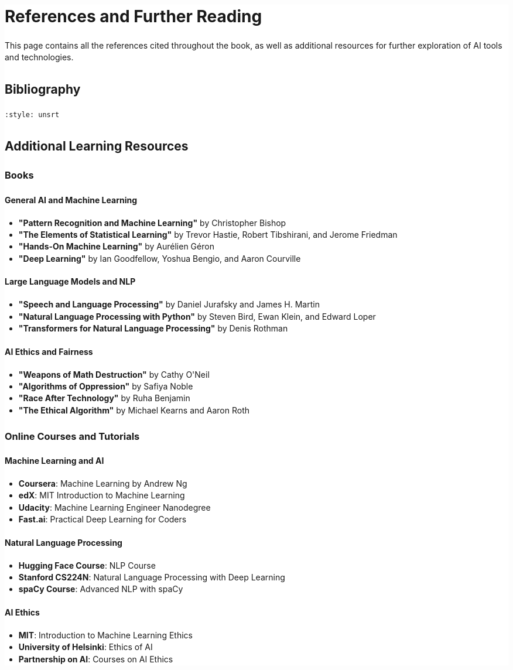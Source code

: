 # References and Further Reading

This page contains all the references cited throughout the book, as well as additional resources for further exploration of AI tools and technologies.

## Bibliography

```{bibliography}
:style: unsrt
```

## Additional Learning Resources

### Books

#### General AI and Machine Learning
- **"Pattern Recognition and Machine Learning"** by Christopher Bishop
- **"The Elements of Statistical Learning"** by Trevor Hastie, Robert Tibshirani, and Jerome Friedman
- **"Hands-On Machine Learning"** by Aurélien Géron
- **"Deep Learning"** by Ian Goodfellow, Yoshua Bengio, and Aaron Courville

#### Large Language Models and NLP
- **"Speech and Language Processing"** by Daniel Jurafsky and James H. Martin
- **"Natural Language Processing with Python"** by Steven Bird, Ewan Klein, and Edward Loper
- **"Transformers for Natural Language Processing"** by Denis Rothman

#### AI Ethics and Fairness
- **"Weapons of Math Destruction"** by Cathy O'Neil
- **"Algorithms of Oppression"** by Safiya Noble
- **"Race After Technology"** by Ruha Benjamin
- **"The Ethical Algorithm"** by Michael Kearns and Aaron Roth

### Online Courses and Tutorials

#### Machine Learning and AI
- **Coursera**: Machine Learning by Andrew Ng
- **edX**: MIT Introduction to Machine Learning
- **Udacity**: Machine Learning Engineer Nanodegree
- **Fast.ai**: Practical Deep Learning for Coders

#### Natural Language Processing
- **Hugging Face Course**: NLP Course
- **Stanford CS224N**: Natural Language Processing with Deep Learning
- **spaCy Course**: Advanced NLP with spaCy

#### AI Ethics
- **MIT**: Introduction to Machine Learning Ethics
- **University of Helsinki**: Ethics of AI
- **Partnership on AI**: Courses on AI Ethics
